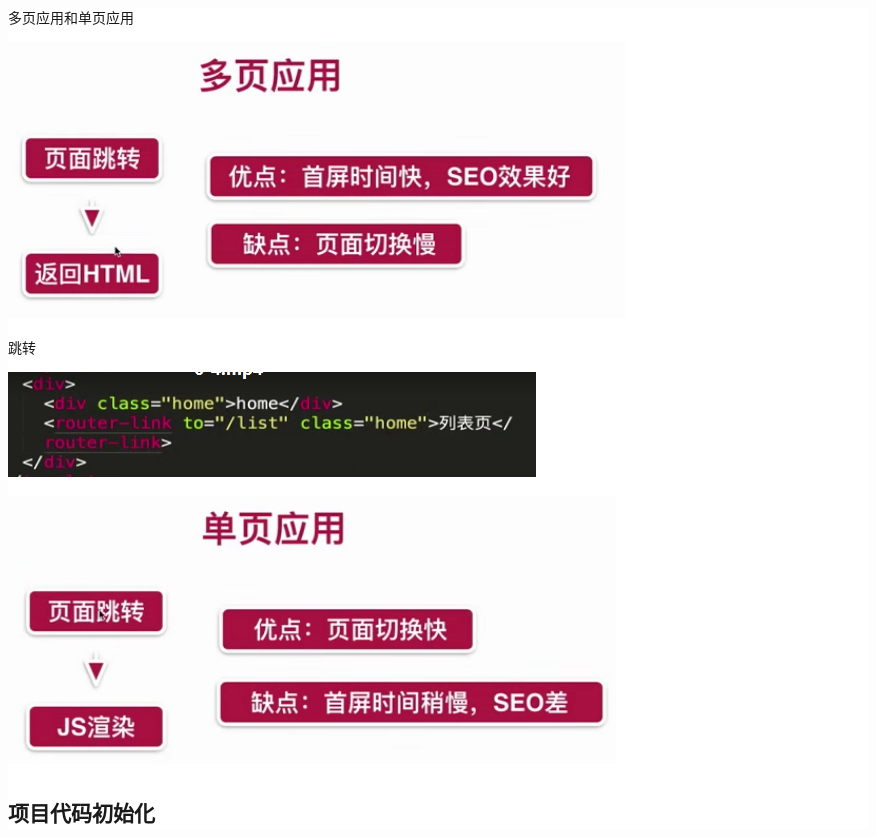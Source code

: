 



多页应用和单页应用

![1557170622381](assets/1557170622381.png)



跳转

![1557170738027](assets/1557170738027.png)



![1557170780193](assets/1557170780193.png)





## 项目代码初始化 
